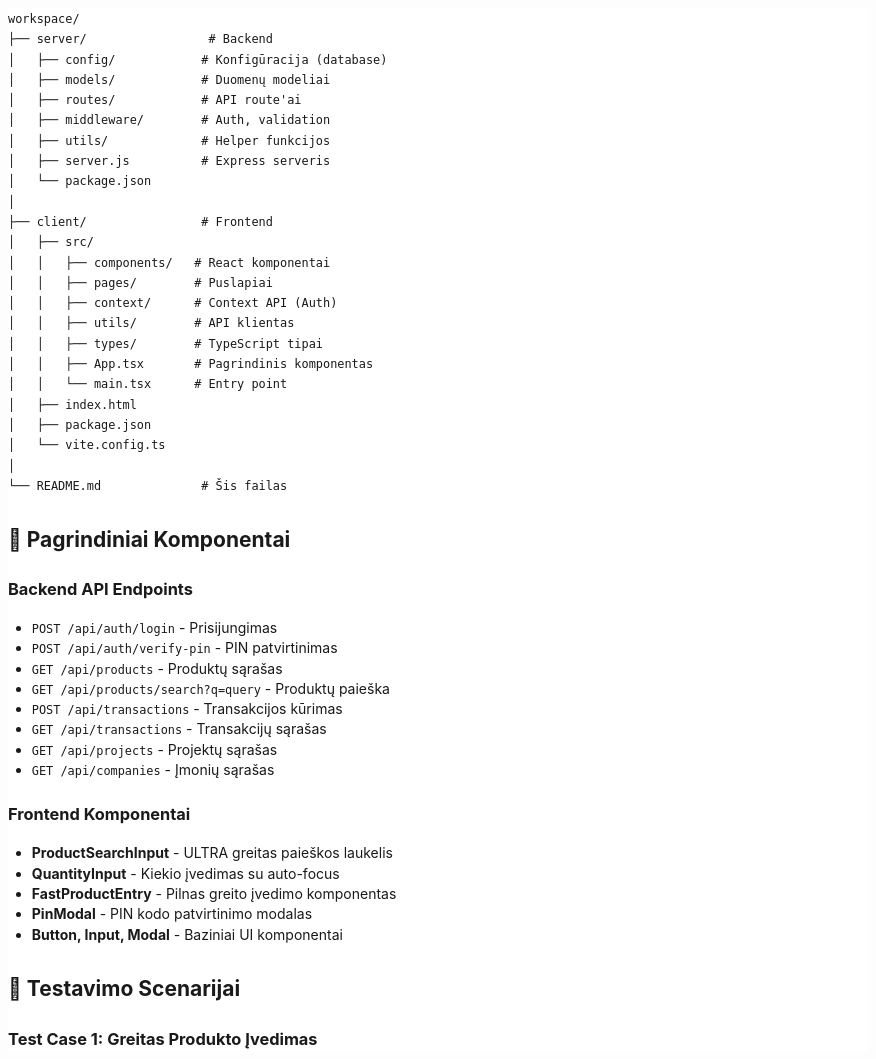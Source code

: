 ```
workspace/
├── server/                 # Backend
│   ├── config/            # Konfigūracija (database)
│   ├── models/            # Duomenų modeliai
│   ├── routes/            # API route'ai
│   ├── middleware/        # Auth, validation
│   ├── utils/             # Helper funkcijos
│   ├── server.js          # Express serveris
│   └── package.json
│
├── client/                # Frontend
│   ├── src/
│   │   ├── components/   # React komponentai
│   │   ├── pages/        # Puslapiai
│   │   ├── context/      # Context API (Auth)
│   │   ├── utils/        # API klientas
│   │   ├── types/        # TypeScript tipai
│   │   ├── App.tsx       # Pagrindinis komponentas
│   │   └── main.tsx      # Entry point
│   ├── index.html
│   ├── package.json
│   └── vite.config.ts
│
└── README.md              # Šis failas
```

## 🔑 Pagrindiniai Komponentai

### Backend API Endpoints

- `POST /api/auth/login` - Prisijungimas
- `POST /api/auth/verify-pin` - PIN patvirtinimas
- `GET /api/products` - Produktų sąrašas
- `GET /api/products/search?q=query` - Produktų paieška
- `POST /api/transactions` - Transakcijos kūrimas
- `GET /api/transactions` - Transakcijų sąrašas
- `GET /api/projects` - Projektų sąrašas
- `GET /api/companies` - Įmonių sąrašas

### Frontend Komponentai

- **ProductSearchInput** - ULTRA greitas paieškos laukelis
- **QuantityInput** - Kiekio įvedimas su auto-focus
- **FastProductEntry** - Pilnas greito įvedimo komponentas
- **PinModal** - PIN kodo patvirtinimo modalas
- **Button, Input, Modal** - Baziniai UI komponentai

## 🧪 Testavimo Scenarijai

### Test Case 1: Greitas Produkto Įvedimas

